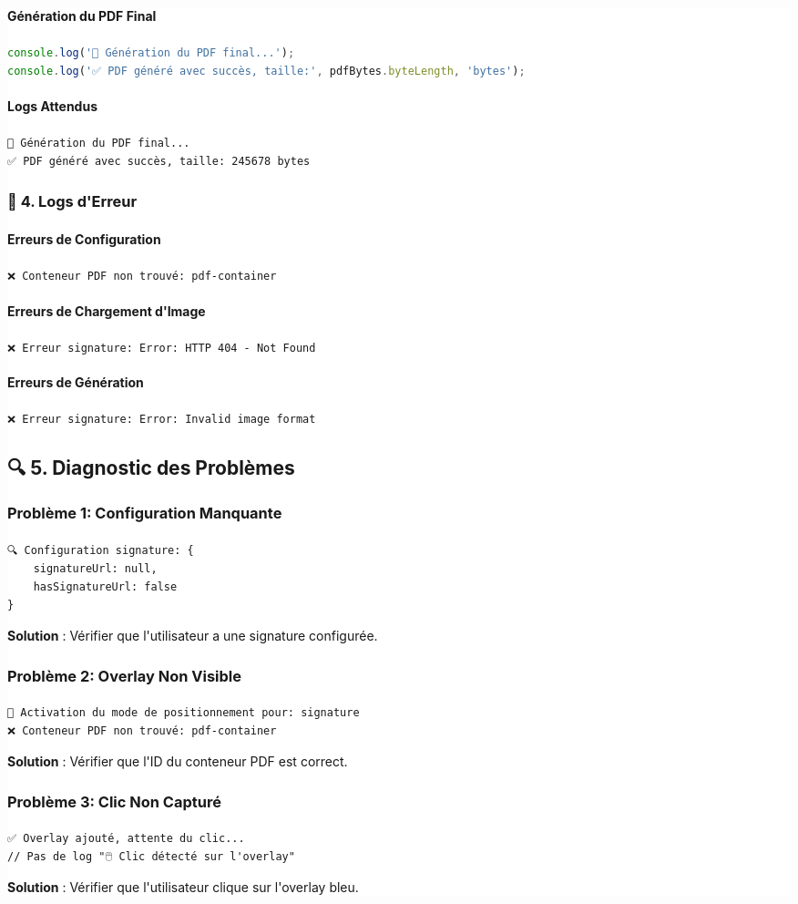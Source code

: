 #### **Génération du PDF Final**
```javascript
console.log('📄 Génération du PDF final...');
console.log('✅ PDF généré avec succès, taille:', pdfBytes.byteLength, 'bytes');
```

#### **Logs Attendus**
```
📄 Génération du PDF final...
✅ PDF généré avec succès, taille: 245678 bytes
```

### 🚨 **4. Logs d'Erreur**

#### **Erreurs de Configuration**
```
❌ Conteneur PDF non trouvé: pdf-container
```

#### **Erreurs de Chargement d'Image**
```
❌ Erreur signature: Error: HTTP 404 - Not Found
```

#### **Erreurs de Génération**
```
❌ Erreur signature: Error: Invalid image format
```

## 🔍 **5. Diagnostic des Problèmes**

### **Problème 1: Configuration Manquante**
```
🔍 Configuration signature: {
    signatureUrl: null,
    hasSignatureUrl: false
}
```
**Solution** : Vérifier que l'utilisateur a une signature configurée.

### **Problème 2: Overlay Non Visible**
```
🎯 Activation du mode de positionnement pour: signature
❌ Conteneur PDF non trouvé: pdf-container
```
**Solution** : Vérifier que l'ID du conteneur PDF est correct.

### **Problème 3: Clic Non Capturé**
```
✅ Overlay ajouté, attente du clic...
// Pas de log "🖱️ Clic détecté sur l'overlay"
```
**Solution** : Vérifier que l'utilisateur clique sur l'overlay bleu.
